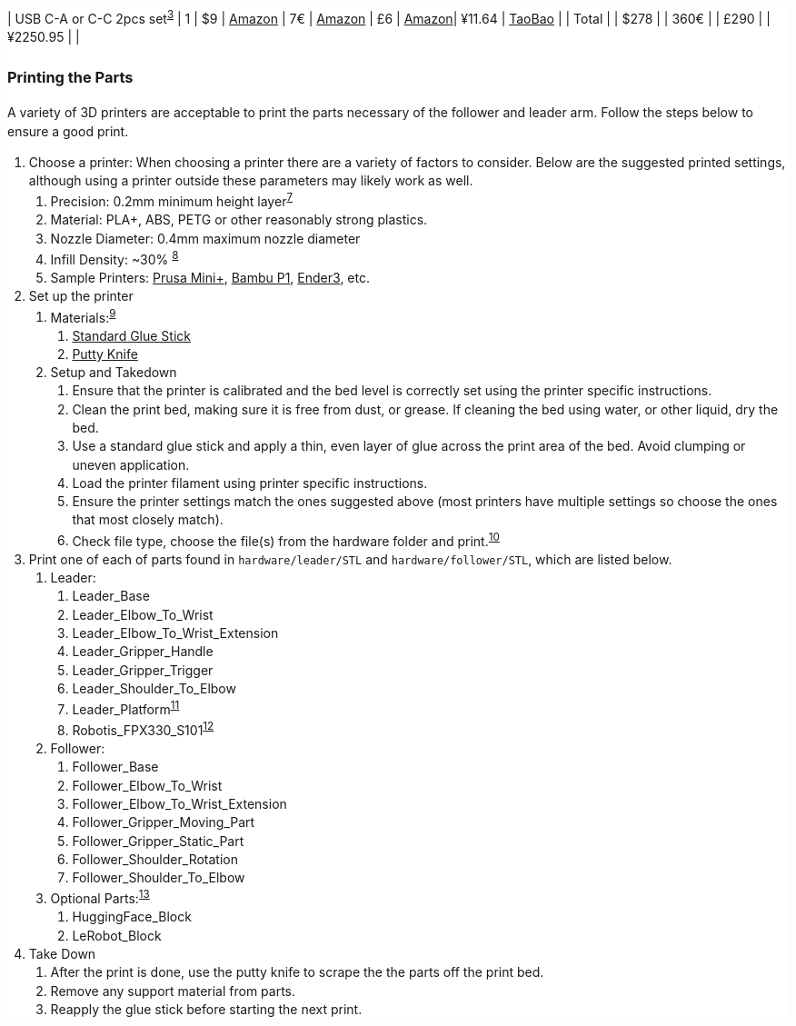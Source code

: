 | USB C-A or C-C 2pcs set<sup>[3](#myfootnote3)</sup> | 1 | $9 | [Amazon](https://www.amazon.com/Charging-etguuds-Charger-Braided-Compatible/dp/B0B8NWLLW2/) | 7€ | [Amazon](https://www.amazon.fr/-/en/dp/B0CKPDZ3SK/) | £6 | [Amazon](https://www.amazon.co.uk/Anker-Charger-Braided-Standard-Charging/dp/B07DD5YHMH/)| ¥11.64 | [TaoBao](https://detail.tmall.com/item.htm?id=44425281296&spm=a1z09.2.0.0.65312e8dbjlWCa&_u=1209446na3e8ae&pisk=fV6ruIm2tpbbkKNbZ3pe0IfJ0jTJOL4_-9TBxMjHVUYu93wnLMSMAuUL2s-hRZEL2LsH8w7XkvtQwyHFuasGNQ_CNexHoZjSFewJTwS1WwMQe_tnLZsptw6Fvv-hxwEJRudP2gppKPa1LRsR2fHIWyBrZmDcDhgnKoCuK1vpKPasGvA8QpQsBQQM-jxDkH8nEvbHnKx6jpxkqpq2oH-tt4bh-iq2Yh3oZBDooExBvpDH-eAmnH-kqHckxoSDkhOdOwb-3ERubf7G_pFYtKTGqU0SPsm6ibIXua7ln3u6ygcKKvX24QXQowuj5pflVZR1aPkPigbPsCXuBfdlqa5MsT2rWEOO4CHpmYmOp_untQDB0FZ40VdyZ_a994_s9Xd4Mn8_XlhK9QxxdbWReXhpgSK25lEO.&skuId=5602694571744) |
| Total | | $278 | | 360€ | | £290 | | ¥2250.95 | |

### Printing the Parts
A variety of 3D printers are acceptable to print the parts necessary of the follower and leader arm. Follow the steps below to ensure a good print.

1. Choose a printer: When choosing a printer there are a variety of factors to consider. Below are the suggested printed settings, although using a printer outside these parameters may likely work as well.
   1. Precision: 0.2mm minimum height layer<sup>[7](#myfootnote7)</sup>
   2. Material: PLA+, ABS, PETG or other reasonably strong plastics.
   3. Nozzle Diameter: 0.4mm maximum nozzle diameter
   4. Infill Density: ~30% <sup>[8](#myfootnote8)</sup>
   5. Sample Printers: [Prusa Mini+](https://www.prusa3d.com/product/original-prusa-mini-semi-assembled-3d-printer-4/), [Bambu P1](https://us.store.bambulab.com/collections/p1-series/products/p1p), [Ender3](https://www.amazon.com/Comgrow-Creality-Ender-Aluminum-220x220x250mm/dp/B07BR3F9N6/), etc.  
2. Set up the printer
   1. Materials:<sup>[9](#myfootnote9)</sup>
      1. [Standard Glue Stick](https://www.amazon.com/Amazon-Basics-Washable-School-Sticks/dp/B0CRCWCGNW/)
      2. [Putty Knife](https://www.amazon.com/Warner-ProGrip-Putty-Knife-90133/dp/B000I1VEK6/)
   2. Setup and Takedown
      1. Ensure that the printer is calibrated and the bed level is correctly set using the printer specific instructions.
      2. Clean the print bed, making sure it is free from dust, or grease. If cleaning the bed using water, or other liquid, dry the bed.
      3. Use a standard glue stick and apply a thin, even layer of glue across the print area of the bed. Avoid clumping or uneven application.
      4. Load the printer filament using printer specific instructions.
      5. Ensure the printer settings match the ones suggested above (most printers have multiple settings so choose the ones that most closely match).
      6. Check file type, choose the file(s) from the hardware folder and print.<sup>[10](#myfootnote10)</sup>
3. Print one of each of parts found in `hardware/leader/STL` and `hardware/follower/STL`, which are listed below.
   1. Leader:
      1. Leader_Base
      2. Leader_Elbow_To_Wrist
      3. Leader_Elbow_To_Wrist_Extension
      4. Leader_Gripper_Handle
      5. Leader_Gripper_Trigger
      6. Leader_Shoulder_To_Elbow
      7. Leader_Platform<sup>[11](#myfootnote11)</sup>
      8. Robotis_FPX330_S101<sup>[12](#myfootnote12)</sup>
   2. Follower:
      1. Follower_Base
      2. Follower_Elbow_To_Wrist
      3. Follower_Elbow_To_Wrist_Extension
      4. Follower_Gripper_Moving_Part
      5. Follower_Gripper_Static_Part
      6. Follower_Shoulder_Rotation
      7. Follower_Shoulder_To_Elbow
   3. Optional Parts:<sup>[13](#myfootnote13)</sup>
      1. HuggingFace_Block
      2. LeRobot_Block
4. Take Down
   1. After the print is done, use the putty knife to scrape the the parts off the print bed.
   2. Remove any support material from parts.
   3. Reapply the glue stick before starting the next print.
